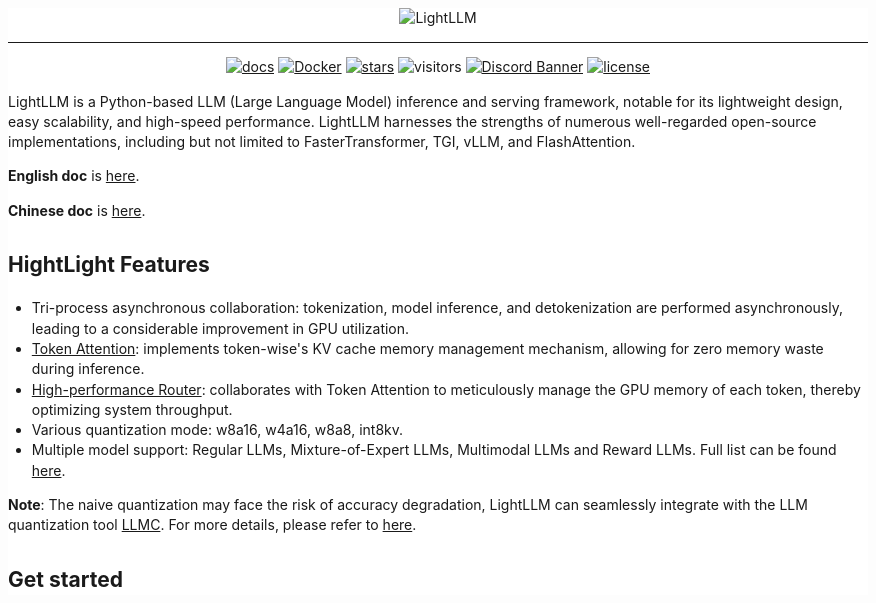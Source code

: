 <div align="center">
  <picture>
    <img alt="LightLLM" src="assets/lightllm.drawio.png" width=90%>
  </picture>
</div>

---
<div align="center">

[![docs](https://img.shields.io/badge/docs-latest-blue)](https://github.com/ModelTC/lightllm/blob/main/docs/TokenAttention.md)
[![Docker](https://github.com/ModelTC/lightllm/actions/workflows/docker-publish.yml/badge.svg)](https://github.com/ModelTC/lightllm/actions/workflows/docker-publish.yml)
[![stars](https://img.shields.io/github/stars/ModelTC/lightllm?style=social)](https://github.com/ModelTC/lightllm)
![visitors](https://komarev.com/ghpvc/?username=lightllm&label=visitors)
[![Discord Banner](https://img.shields.io/discord/1139835312592392214?logo=discord&logoColor=white)](https://discord.gg/WzzfwVSguU)
[![license](https://img.shields.io/github/license/ModelTC/lightllm)](https://github.com/ModelTC/lightllm/blob/main/LICENSE)
</div>

LightLLM is a Python-based LLM (Large Language Model) inference and serving framework, notable for its lightweight design, easy scalability, and high-speed performance. LightLLM harnesses the strengths of numerous well-regarded open-source implementations, including but not limited to FasterTransformer, TGI, vLLM, and FlashAttention.

**English doc** is [here](https://lightllm-en.readthedocs.io/en/latest/).

**Chinese doc** is [here](https://lightllm-cn.readthedocs.io/en/latest/).

## HightLight Features

- Tri-process asynchronous collaboration: tokenization, model inference, and detokenization are performed asynchronously, leading to a considerable improvement in GPU utilization.
- [Token Attention](https://lightllm-en.readthedocs.io/en/latest/dev/token_attention.html): implements token-wise's KV cache memory management mechanism, allowing for zero memory waste during inference.
- [High-performance Router](https://lightllm-en.readthedocs.io/en/latest/dev/router.html): collaborates with Token Attention to meticulously manage the GPU memory of each token, thereby optimizing system throughput.
- Various quantization mode: w8a16, w4a16, w8a8, int8kv.
- Multiple model support: Regular LLMs, Mixture-of-Expert LLMs, Multimodal LLMs and Reward LLMs. Full list can be found [here](https://lightllm-en.readthedocs.io/en/latest/models/supported_models.html).

**Note**: The naive quantization may face the risk of accuracy degradation, LightLLM can seamlessly integrate with the LLM quantization tool [LLMC](https://github.com/ModelTC/llmc). For more details, please refer to [here](https://llmc-en.readthedocs.io/en/latest/advanced/model_test.html#use-of-the-lightllm-inference-engine).

## Get started
